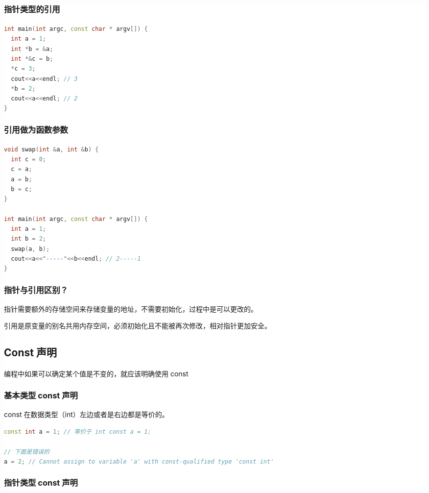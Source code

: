 ### 指针类型的引用

```cpp
int main(int argc, const char * argv[]) {
  int a = 1;
  int *b = &a;
  int *&c = b;
  *c = 3;
  cout<<a<<endl; // 3
  *b = 2;
  cout<<a<<endl; // 2
}
```

### 引用做为函数参数

```cpp
void swap(int &a, int &b) {
  int c = 0;
  c = a;
  a = b;
  b = c;
}

int main(int argc, const char * argv[]) {
  int a = 1;
  int b = 2;
  swap(a, b);
  cout<<a<<"-----"<<b<<endl; // 2-----1
}
```

### 指针与引用区别？

指针需要额外的存储空间来存储变量的地址，不需要初始化，过程中是可以更改的。

引用是原变量的别名共用内存空间，必须初始化且不能被再次修改，相对指针更加安全。

## Const 声明

编程中如果可以确定某个值是不变的，就应该明确使用 const

### 基本类型 const 声明

const 在数据类型（int）左边或者是右边都是等价的。

```cpp
const int a = 1; // 等价于 int const a = 1;

// 下面是错误的
a = 2; // Cannot assign to variable 'a' with const-qualified type 'const int'
```

### 指针类型 const 声明
